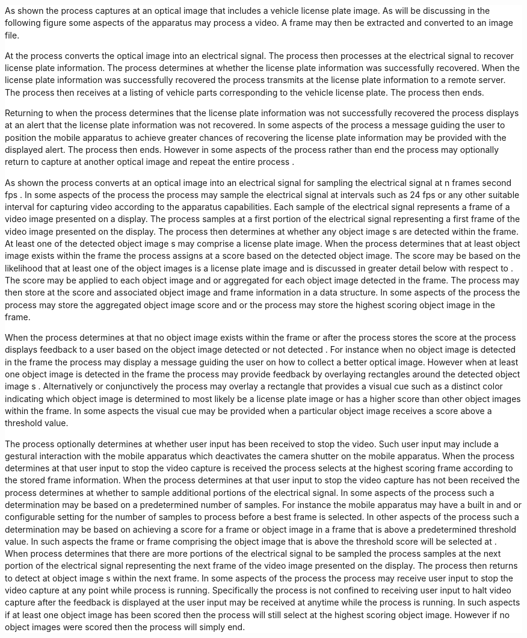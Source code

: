 As shown the process captures at an optical image that includes a vehicle license plate image. As will be discussing in the following figure some aspects of the apparatus may process a video. A frame may then be extracted and converted to an image file.

At the process converts the optical image into an electrical signal. The process then processes at the electrical signal to recover license plate information. The process determines at whether the license plate information was successfully recovered. When the license plate information was successfully recovered the process transmits at the license plate information to a remote server. The process then receives at a listing of vehicle parts corresponding to the vehicle license plate. The process then ends.

Returning to when the process determines that the license plate information was not successfully recovered the process displays at an alert that the license plate information was not recovered. In some aspects of the process a message guiding the user to position the mobile apparatus to achieve greater chances of recovering the license plate information may be provided with the displayed alert. The process then ends. However in some aspects of the process rather than end the process may optionally return to capture at another optical image and repeat the entire process .

As shown the process converts at an optical image into an electrical signal for sampling the electrical signal at n frames second fps . In some aspects of the process the process may sample the electrical signal at intervals such as 24 fps or any other suitable interval for capturing video according to the apparatus capabilities. Each sample of the electrical signal represents a frame of a video image presented on a display. The process samples at a first portion of the electrical signal representing a first frame of the video image presented on the display. The process then determines at whether any object image s are detected within the frame. At least one of the detected object image s may comprise a license plate image. When the process determines that at least object image exists within the frame the process assigns at a score based on the detected object image. The score may be based on the likelihood that at least one of the object images is a license plate image and is discussed in greater detail below with respect to . The score may be applied to each object image and or aggregated for each object image detected in the frame. The process may then store at the score and associated object image and frame information in a data structure. In some aspects of the process the process may store the aggregated object image score and or the process may store the highest scoring object image in the frame.

When the process determines at that no object image exists within the frame or after the process stores the score at the process displays feedback to a user based on the object image detected or not detected . For instance when no object image is detected in the frame the process may display a message guiding the user on how to collect a better optical image. However when at least one object image is detected in the frame the process may provide feedback by overlaying rectangles around the detected object image s . Alternatively or conjunctively the process may overlay a rectangle that provides a visual cue such as a distinct color indicating which object image is determined to most likely be a license plate image or has a higher score than other object images within the frame. In some aspects the visual cue may be provided when a particular object image receives a score above a threshold value.

The process optionally determines at whether user input has been received to stop the video. Such user input may include a gestural interaction with the mobile apparatus which deactivates the camera shutter on the mobile apparatus. When the process determines at that user input to stop the video capture is received the process selects at the highest scoring frame according to the stored frame information. When the process determines at that user input to stop the video capture has not been received the process determines at whether to sample additional portions of the electrical signal. In some aspects of the process such a determination may be based on a predetermined number of samples. For instance the mobile apparatus may have a built in and or configurable setting for the number of samples to process before a best frame is selected. In other aspects of the process such a determination may be based on achieving a score for a frame or object image in a frame that is above a predetermined threshold value. In such aspects the frame or frame comprising the object image that is above the threshold score will be selected at . When process determines that there are more portions of the electrical signal to be sampled the process samples at the next portion of the electrical signal representing the next frame of the video image presented on the display. The process then returns to detect at object image s within the next frame. In some aspects of the process the process may receive user input to stop the video capture at any point while process is running. Specifically the process is not confined to receiving user input to halt video capture after the feedback is displayed at the user input may be received at anytime while the process is running. In such aspects if at least one object image has been scored then the process will still select at the highest scoring object image. However if no object images were scored then the process will simply end.
